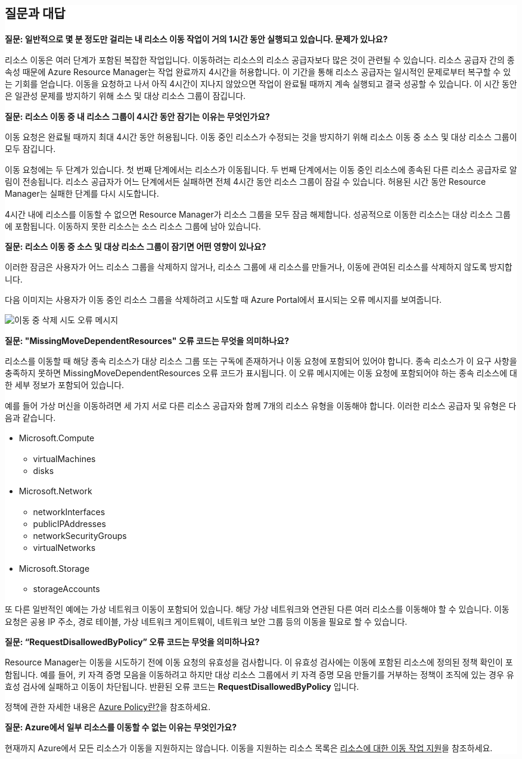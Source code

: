 ## <a name="frequently-asked-questions"></a>질문과 대답

**질문: 일반적으로 몇 분 정도만 걸리는 내 리소스 이동 작업이 거의 1시간 동안 실행되고 있습니다. 문제가 있나요?**

리소스 이동은 여러 단계가 포함된 복잡한 작업입니다. 이동하려는 리소스의 리소스 공급자보다 많은 것이 관련될 수 있습니다. 리소스 공급자 간의 종속성 때문에 Azure Resource Manager는 작업 완료까지 4시간을 허용합니다. 이 기간을 통해 리소스 공급자는 일시적인 문제로부터 복구할 수 있는 기회를 얻습니다. 이동을 요청하고 나서 아직 4시간이 지나지 않았으면 작업이 완료될 때까지 계속 실행되고 결국 성공할 수 있습니다. 이 시간 동안은 일관성 문제를 방지하기 위해 소스 및 대상 리소스 그룹이 잠깁니다.

**질문: 리소스 이동 중 내 리소스 그룹이 4시간 동안 잠기는 이유는 무엇인가요?**

이동 요청은 완료될 때까지 최대 4시간 동안 허용됩니다. 이동 중인 리소스가 수정되는 것을 방지하기 위해 리소스 이동 중 소스 및 대상 리소스 그룹이 모두 잠깁니다.

이동 요청에는 두 단계가 있습니다. 첫 번째 단계에서는 리소스가 이동됩니다. 두 번째 단계에서는 이동 중인 리소스에 종속된 다른 리소스 공급자로 알림이 전송됩니다. 리소스 공급자가 어느 단계에서든 실패하면 전체 4시간 동안 리소스 그룹이 잠길 수 있습니다. 허용된 시간 동안 Resource Manager는 실패한 단계를 다시 시도합니다.

4시간 내에 리소스를 이동할 수 없으면 Resource Manager가 리소스 그룹을 모두 잠금 해제합니다. 성공적으로 이동한 리소스는 대상 리소스 그룹에 포함됩니다. 이동하지 못한 리소스는 소스 리소스 그룹에 남아 있습니다.

**질문: 리소스 이동 중 소스 및 대상 리소스 그룹이 잠기면 어떤 영향이 있나요?**

이러한 잠금은 사용자가 어느 리소스 그룹을 삭제하지 않거나, 리소스 그룹에 새 리소스를 만들거나, 이동에 관여된 리소스를 삭제하지 않도록 방지합니다.

다음 이미지는 사용자가 이동 중인 리소스 그룹을 삭제하려고 시도할 때 Azure Portal에서 표시되는 오류 메시지를 보여줍니다.

![이동 중 삭제 시도 오류 메시지](./media/move-resource-group-and-subscription/move-error-delete.png)

**질문: "MissingMoveDependentResources" 오류 코드는 무엇을 의미하나요?**

리소스를 이동할 때 해당 종속 리소스가 대상 리소스 그룹 또는 구독에 존재하거나 이동 요청에 포함되어 있어야 합니다. 종속 리소스가 이 요구 사항을 충족하지 못하면 MissingMoveDependentResources 오류 코드가 표시됩니다. 이 오류 메시지에는 이동 요청에 포함되어야 하는 종속 리소스에 대한 세부 정보가 포함되어 있습니다.

예를 들어 가상 머신을 이동하려면 세 가지 서로 다른 리소스 공급자와 함께 7개의 리소스 유형을 이동해야 합니다. 이러한 리소스 공급자 및 유형은 다음과 같습니다.

* Microsoft.Compute

  * virtualMachines
  * disks
* Microsoft.Network
  * networkInterfaces
  * publicIPAddresses
  * networkSecurityGroups
  * virtualNetworks
* Microsoft.Storage
  * storageAccounts

또 다른 일반적인 예에는 가상 네트워크 이동이 포함되어 있습니다. 해당 가상 네트워크와 연관된 다른 여러 리소스를 이동해야 할 수 있습니다. 이동 요청은 공용 IP 주소, 경로 테이블, 가상 네트워크 게이트웨이, 네트워크 보안 그룹 등의 이동을 필요로 할 수 있습니다.

**질문: “RequestDisallowedByPolicy” 오류 코드는 무엇을 의미하나요?**

Resource Manager는 이동을 시도하기 전에 이동 요청의 유효성을 검사합니다. 이 유효성 검사에는 이동에 포함된 리소스에 정의된 정책 확인이 포함됩니다. 예를 들어, 키 자격 증명 모음을 이동하려고 하지만 대상 리소스 그룹에서 키 자격 증명 모음 만들기를 거부하는 정책이 조직에 있는 경우 유효성 검사에 실패하고 이동이 차단됩니다. 반환된 오류 코드는 **RequestDisallowedByPolicy** 입니다. 

정책에 관한 자세한 내용은 [Azure Policy란?](../../governance/policy/overview.md)을 참조하세요.

**질문: Azure에서 일부 리소스를 이동할 수 없는 이유는 무엇인가요?**

현재까지 Azure에서 모든 리소스가 이동을 지원하지는 않습니다. 이동을 지원하는 리소스 목록은 [리소스에 대한 이동 작업 지원](move-support-resources.md)을 참조하세요.
